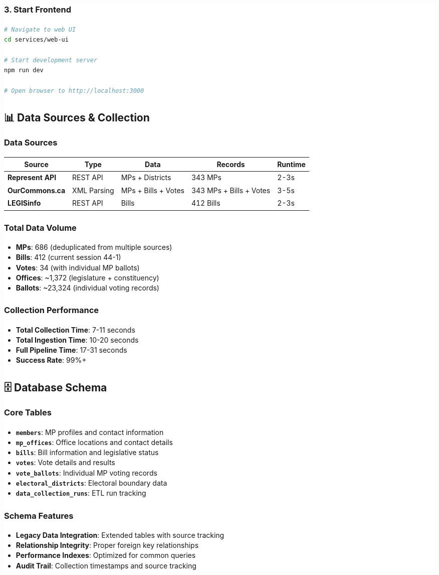 ### **3. Start Frontend**
```bash
# Navigate to web UI
cd services/web-ui

# Start development server
npm run dev

# Open browser to http://localhost:3000
```

## 📊 **Data Sources & Collection**

### **Data Sources**
| Source | Type | Data | Records | Runtime |
|--------|------|------|---------|---------|
| **Represent API** | REST API | MPs + Districts | 343 MPs | 2-3s |
| **OurCommons.ca** | XML Parsing | MPs + Bills + Votes | 343 MPs + Bills + Votes | 3-5s |
| **LEGISinfo** | REST API | Bills | 412 Bills | 2-3s |

### **Total Data Volume**
- **MPs**: 686 (deduplicated from multiple sources)
- **Bills**: 412 (current session 44-1)
- **Votes**: 34 (with individual MP ballots)
- **Offices**: ~1,372 (legislature + constituency)
- **Ballots**: ~23,324 (individual voting records)

### **Collection Performance**
- **Total Collection Time**: 7-11 seconds
- **Total Ingestion Time**: 10-20 seconds
- **Full Pipeline Time**: 17-31 seconds
- **Success Rate**: 99%+

## 🗄️ **Database Schema**

### **Core Tables**
- **`members`**: MP profiles and contact information
- **`mp_offices`**: Office locations and contact details
- **`bills`**: Bill information and legislative status
- **`votes`**: Vote details and results
- **`vote_ballots`**: Individual MP voting records
- **`electoral_districts`**: Electoral boundary data
- **`data_collection_runs`**: ETL run tracking

### **Schema Features**
- **Legacy Data Integration**: Extended tables with source tracking
- **Relationship Integrity**: Proper foreign key relationships
- **Performance Indexes**: Optimized for common queries
- **Audit Trail**: Collection timestamps and source tracking
